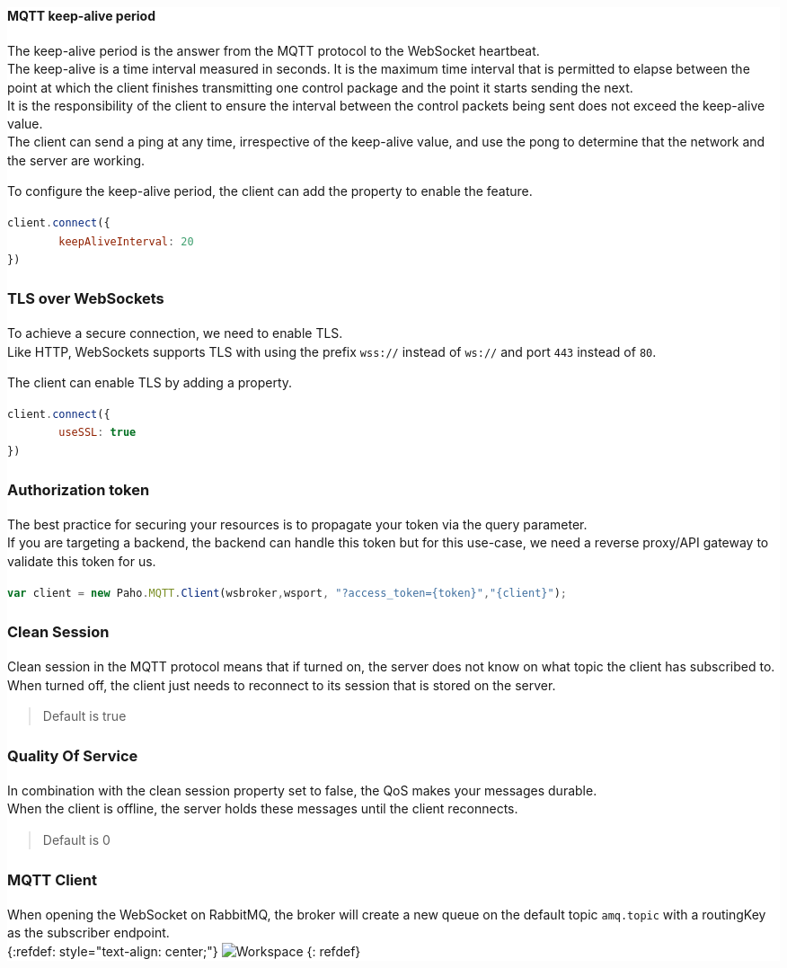 
#### MQTT keep-alive period
The keep-alive period is the answer from the MQTT protocol to the WebSocket heartbeat.  
The keep-alive is a time interval measured in seconds.
It is the maximum time interval that is permitted to elapse between the point at which the client finishes transmitting one control package and the point it starts sending the next.  
It is the responsibility of the client to ensure the interval between the control packets being sent does not exceed the keep-alive value.  
The client can send a ping at any time, irrespective of the keep-alive value, and use the pong to determine that the network and the server are working.  

To configure the keep-alive period, the client can add the property to enable the feature.  
```javascript
client.connect({
        keepAliveInterval: 20
})
```
### TLS over WebSockets
To achieve a secure connection, we need to enable TLS.  
Like HTTP, WebSockets supports TLS with using the prefix `wss://` instead of `ws://` and port `443` instead of `80`.

The client can enable TLS by adding a property.   
```javascript
client.connect({
        useSSL: true
})
```
### Authorization token
The best practice for securing your resources is to propagate your token via the query parameter.  
If you are targeting a backend, the backend can handle this token but for this use-case, we need a reverse proxy/API gateway to validate this token for us.  

```javascript
var client = new Paho.MQTT.Client(wsbroker,wsport, "?access_token={token}","{client}");
```

### Clean Session
Clean session in the MQTT protocol means that if turned on, the server does not know on what topic the client has subscribed to.  
When turned off, the client just needs to reconnect to its session that is stored on the server.  

>Default is true

### Quality Of Service
In combination with the clean session property set to false, the QoS makes your messages durable.  
When the client is offline, the server holds these messages until the client reconnects.  

>Default is 0

### MQTT Client
When opening the WebSocket on RabbitMQ, the broker will create a new queue on the default topic `amq.topic` with a routingKey as the subscriber endpoint.  
{:refdef: style="text-align: center;"}
<img src="{{ '/img/sockets/mqttclient.png' | prepend: site.baseurl }}" alt="Workspace" class="image" style="margin:0px auto; max-width:100%">
{: refdef}
